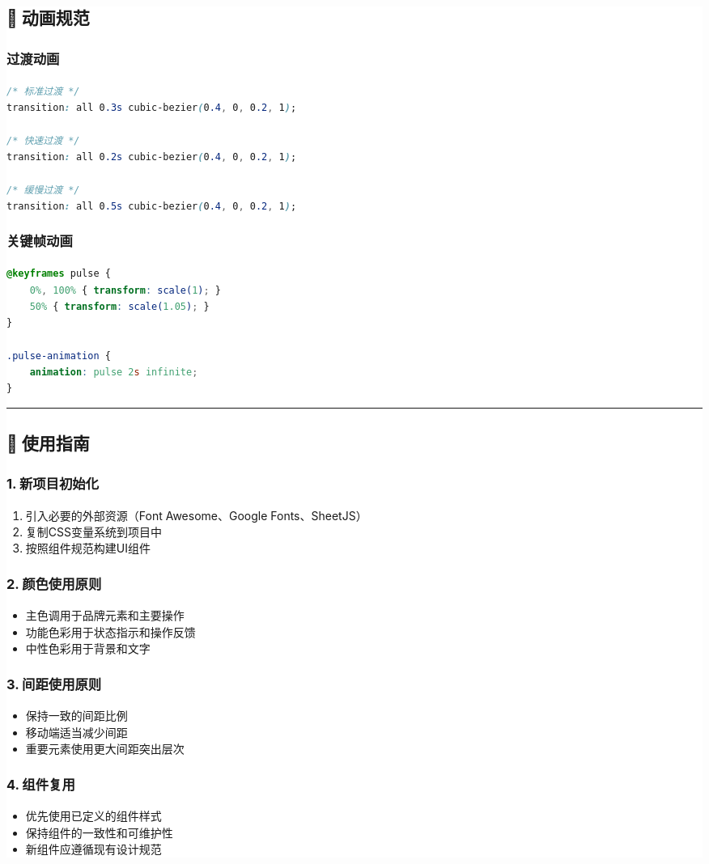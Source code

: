 ## 🔄 动画规范

### 过渡动画
```css
/* 标准过渡 */
transition: all 0.3s cubic-bezier(0.4, 0, 0.2, 1);

/* 快速过渡 */
transition: all 0.2s cubic-bezier(0.4, 0, 0.2, 1);

/* 缓慢过渡 */
transition: all 0.5s cubic-bezier(0.4, 0, 0.2, 1);
```

### 关键帧动画
```css
@keyframes pulse {
    0%, 100% { transform: scale(1); }
    50% { transform: scale(1.05); }
}

.pulse-animation {
    animation: pulse 2s infinite;
}
```

---

## 📝 使用指南

### 1. 新项目初始化
1. 引入必要的外部资源（Font Awesome、Google Fonts、SheetJS）
2. 复制CSS变量系统到项目中
3. 按照组件规范构建UI组件

### 2. 颜色使用原则
- 主色调用于品牌元素和主要操作
- 功能色彩用于状态指示和操作反馈
- 中性色彩用于背景和文字

### 3. 间距使用原则
- 保持一致的间距比例
- 移动端适当减少间距
- 重要元素使用更大间距突出层次

### 4. 组件复用
- 优先使用已定义的组件样式
- 保持组件的一致性和可维护性
- 新组件应遵循现有设计规范
